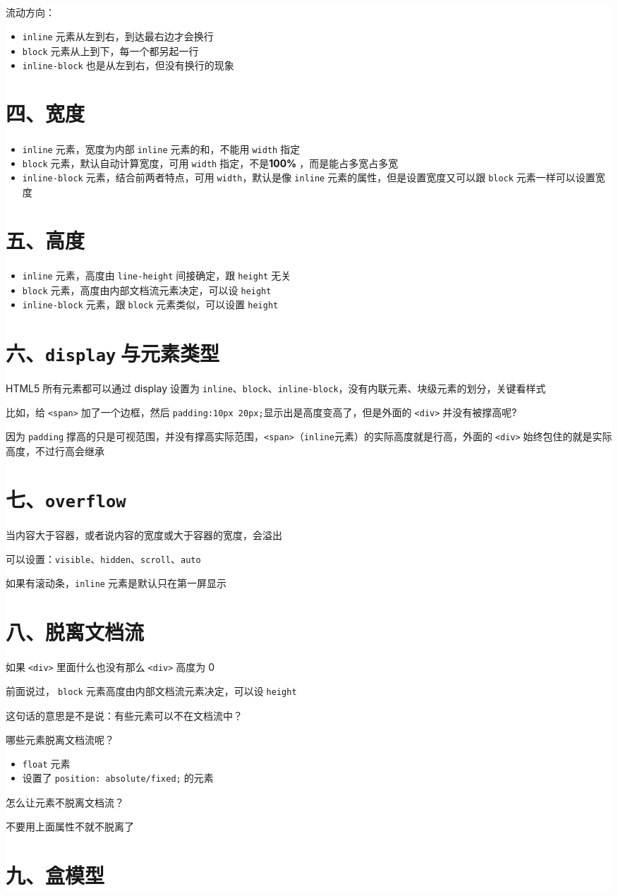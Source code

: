 流动方向：

- `inline` 元素从左到右，到达最右边才会换行
- `block` 元素从上到下，每一个都另起一行
- `inline-block` 也是从左到右，但没有换行的现象

# 四、宽度

- `inline` 元素，宽度为内部 `inline` 元素的和，不能用 `width` 指定
- `block` 元素，默认自动计算宽度，可用 `width` 指定，不是**100%** ，而是能占多宽占多宽
- `inline-block` 元素，结合前两者特点，可用 `width`，默认是像 `inline` 元素的属性，但是设置宽度又可以跟 `block` 元素一样可以设置宽度

# 五、高度

- `inline` 元素，高度由 `line-height` 间接确定，跟 `height` 无关
- `block` 元素，高度由内部文档流元素决定，可以设 `height`
- `inline-block` 元素，跟 `block` 元素类似，可以设置 `height`

# 六、`display` 与元素类型

HTML5 所有元素都可以通过 display 设置为 `inline`、`block`、`inline-block`，没有内联元素、块级元素的划分，关键看样式

比如，给 `<span>` 加了一个边框，然后 `padding:10px 20px;`显示出是高度变高了，但是外面的 `<div>` 并没有被撑高呢?

因为 `padding` 撑高的只是可视范围，并没有撑高实际范围，`<span>`（`inline`元素）的实际高度就是行高，外面的 `<div>` 始终包住的就是实际高度，不过行高会继承

# 七、`overflow`

当内容大于容器，或者说内容的宽度或大于容器的宽度，会溢出

可以设置：`visible`、`hidden`、`scroll`、`auto`

如果有滚动条，`inline` 元素是默认只在第一屏显示

# 八、脱离文档流

如果 `<div>` 里面什么也没有那么 `<div>` 高度为 0

前面说过， `block` 元素高度由内部文档流元素决定，可以设 `height`

这句话的意思是不是说：有些元素可以不在文档流中？

哪些元素脱离文档流呢？

- `float` 元素
- 设置了 `position: absolute/fixed;` 的元素

怎么让元素不脱离文档流？

不要用上面属性不就不脱离了

# 九、盒模型

